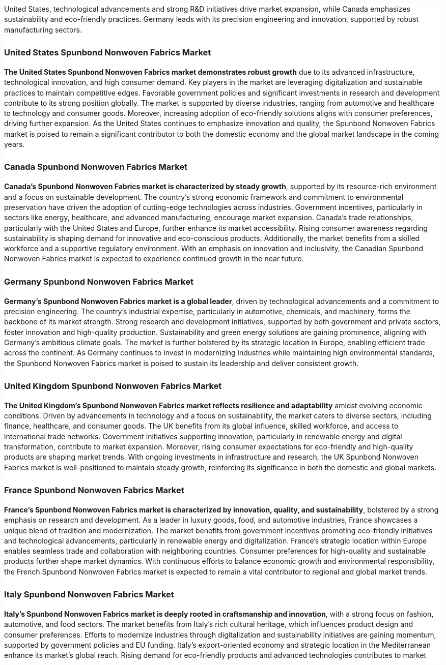 United States, technological advancements and strong R&amp;D initiatives drive market expansion, while Canada emphasizes sustainability and eco-friendly practices. Germany leads with its precision engineering and innovation, supported by robust manufacturing sectors.</span></em></p></blockquote><h3><strong>United States Spunbond Nonwoven Fabrics Market</strong></h3><p><strong>The United States Spunbond Nonwoven Fabrics market demonstrates robust growth</strong> due to its advanced infrastructure, technological innovation, and high consumer demand. Key players in the market are leveraging digitalization and sustainable practices to maintain competitive edges. Favorable government policies and significant investments in research and development contribute to its strong position globally. The market is supported by diverse industries, ranging from automotive and healthcare to technology and consumer goods. Moreover, increasing adoption of eco-friendly solutions aligns with consumer preferences, driving further expansion. As the United States continues to emphasize innovation and quality, the Spunbond Nonwoven Fabrics market is poised to remain a significant contributor to both the domestic economy and the global market landscape in the coming years.</p><h3><strong>Canada Spunbond Nonwoven Fabrics Market</strong></h3><p><strong>Canada&rsquo;s Spunbond Nonwoven Fabrics market is characterized by steady growth</strong>, supported by its resource-rich environment and a focus on sustainable development. The country&rsquo;s strong economic framework and commitment to environmental preservation have driven the adoption of cutting-edge technologies across industries. Government incentives, particularly in sectors like energy, healthcare, and advanced manufacturing, encourage market expansion. Canada&rsquo;s trade relationships, particularly with the United States and Europe, further enhance its market accessibility. Rising consumer awareness regarding sustainability is shaping demand for innovative and eco-conscious products. Additionally, the market benefits from a skilled workforce and a supportive regulatory environment. With an emphasis on innovation and inclusivity, the Canadian Spunbond Nonwoven Fabrics market is expected to experience continued growth in the near future.</p><h3><strong>Germany Spunbond Nonwoven Fabrics Market</strong></h3><p><strong>Germany&rsquo;s Spunbond Nonwoven Fabrics market is a global leader</strong>, driven by technological advancements and a commitment to precision engineering. The country&rsquo;s industrial expertise, particularly in automotive, chemicals, and machinery, forms the backbone of its market strength. Strong research and development initiatives, supported by both government and private sectors, foster innovation and high-quality production. Sustainability and green energy solutions are gaining prominence, aligning with Germany&rsquo;s ambitious climate goals. The market is further bolstered by its strategic location in Europe, enabling efficient trade across the continent. As Germany continues to invest in modernizing industries while maintaining high environmental standards, the Spunbond Nonwoven Fabrics market is poised to sustain its leadership and deliver consistent growth.</p><h3><strong>United Kingdom Spunbond Nonwoven Fabrics Market</strong></h3><p><strong>The United Kingdom&rsquo;s Spunbond Nonwoven Fabrics market reflects resilience and adaptability</strong> amidst evolving economic conditions. Driven by advancements in technology and a focus on sustainability, the market caters to diverse sectors, including finance, healthcare, and consumer goods. The UK benefits from its global influence, skilled workforce, and access to international trade networks. Government initiatives supporting innovation, particularly in renewable energy and digital transformation, contribute to market expansion. Moreover, rising consumer expectations for eco-friendly and high-quality products are shaping market trends. With ongoing investments in infrastructure and research, the UK Spunbond Nonwoven Fabrics market is well-positioned to maintain steady growth, reinforcing its significance in both the domestic and global markets.</p><h3><strong>France Spunbond Nonwoven Fabrics Market</strong></h3><p><strong>France&rsquo;s Spunbond Nonwoven Fabrics market is characterized by innovation, quality, and sustainability</strong>, bolstered by a strong emphasis on research and development. As a leader in luxury goods, food, and automotive industries, France showcases a unique blend of tradition and modernization. The market benefits from government incentives promoting eco-friendly initiatives and technological advancements, particularly in renewable energy and digitalization. France&rsquo;s strategic location within Europe enables seamless trade and collaboration with neighboring countries. Consumer preferences for high-quality and sustainable products further shape market dynamics. With continuous efforts to balance economic growth and environmental responsibility, the French Spunbond Nonwoven Fabrics market is expected to remain a vital contributor to regional and global market trends.</p><h3><strong>Italy Spunbond Nonwoven Fabrics Market</strong></h3><p><strong>Italy&rsquo;s Spunbond Nonwoven Fabrics market is deeply rooted in craftsmanship and innovation</strong>, with a strong focus on fashion, automotive, and food sectors. The market benefits from Italy&rsquo;s rich cultural heritage, which influences product design and consumer preferences. Efforts to modernize industries through digitalization and sustainability initiatives are gaining momentum, supported by government policies and EU funding. Italy&rsquo;s export-oriented economy and strategic location in the Mediterranean enhance its market&rsquo;s global reach. Rising demand for eco-friendly products and advanced technologies contributes to market
